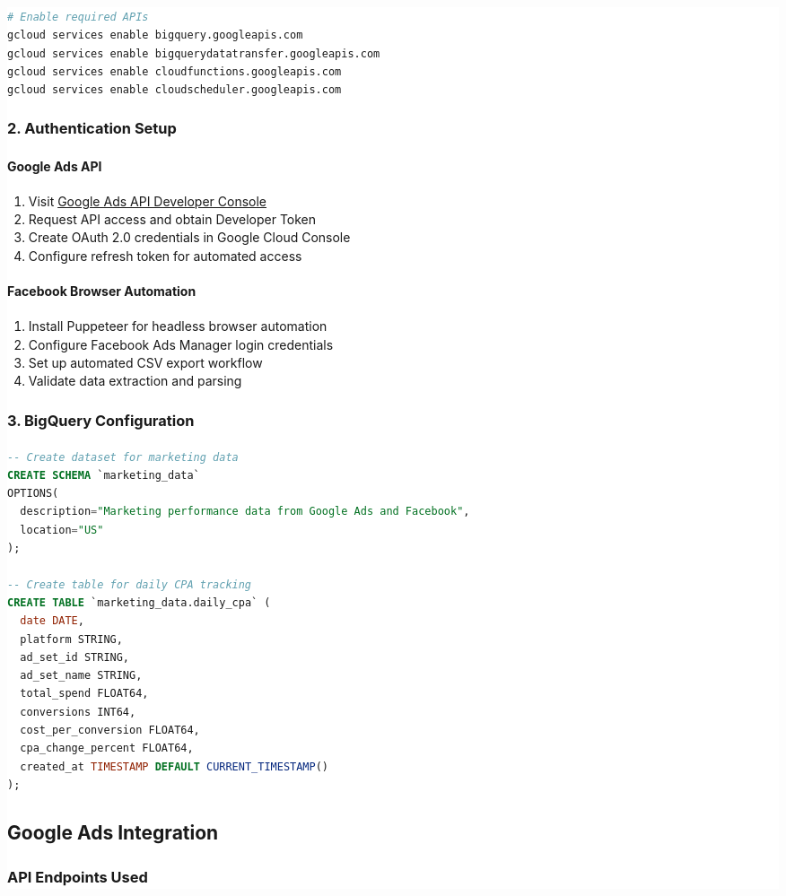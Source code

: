 ```bash
# Enable required APIs
gcloud services enable bigquery.googleapis.com
gcloud services enable bigquerydatatransfer.googleapis.com
gcloud services enable cloudfunctions.googleapis.com
gcloud services enable cloudscheduler.googleapis.com
```

### 2. Authentication Setup

#### Google Ads API
1. Visit [Google Ads API Developer Console](https://developers.google.com/google-ads/api/docs/first-call/overview)
2. Request API access and obtain Developer Token
3. Create OAuth 2.0 credentials in Google Cloud Console
4. Configure refresh token for automated access

#### Facebook Browser Automation
1. Install Puppeteer for headless browser automation
2. Configure Facebook Ads Manager login credentials
3. Set up automated CSV export workflow
4. Validate data extraction and parsing

### 3. BigQuery Configuration

```sql
-- Create dataset for marketing data
CREATE SCHEMA `marketing_data`
OPTIONS(
  description="Marketing performance data from Google Ads and Facebook",
  location="US"
);

-- Create table for daily CPA tracking
CREATE TABLE `marketing_data.daily_cpa` (
  date DATE,
  platform STRING,
  ad_set_id STRING,
  ad_set_name STRING,
  total_spend FLOAT64,
  conversions INT64,
  cost_per_conversion FLOAT64,
  cpa_change_percent FLOAT64,
  created_at TIMESTAMP DEFAULT CURRENT_TIMESTAMP()
);
```

## Google Ads Integration

### API Endpoints Used
